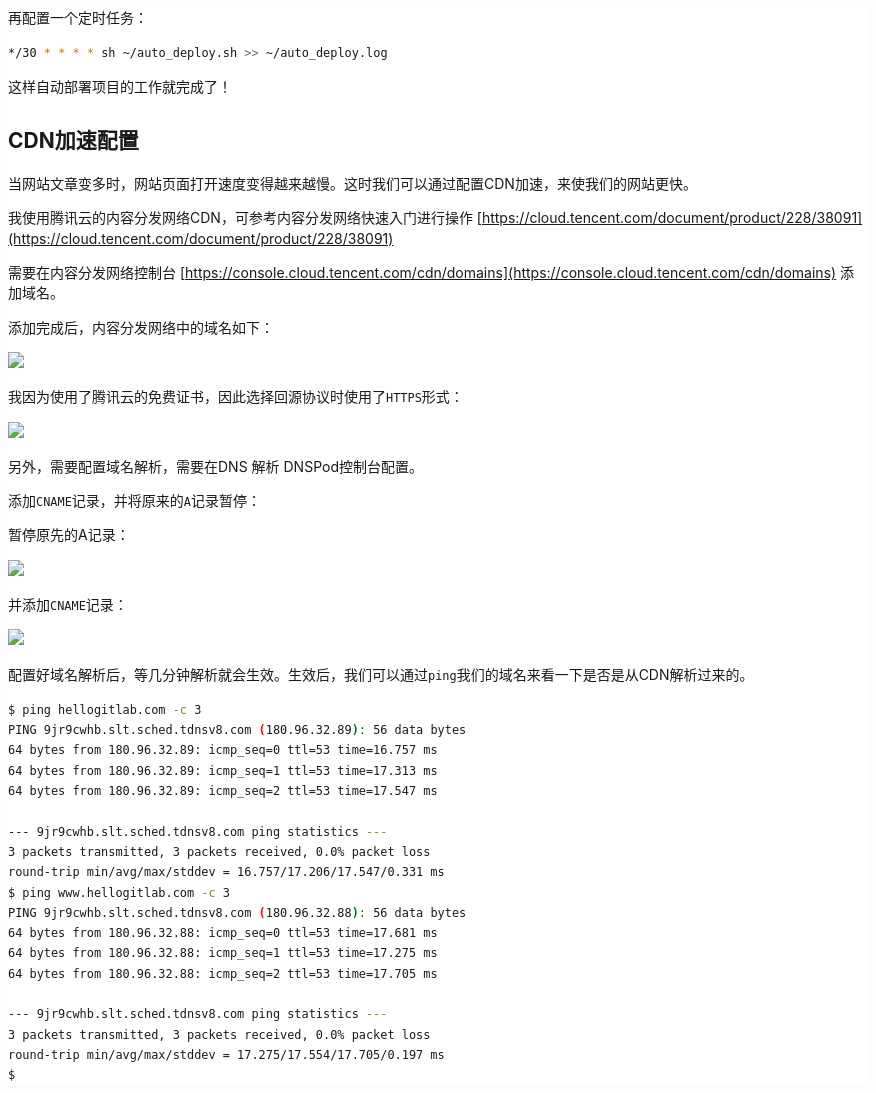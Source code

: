 再配置一个定时任务：

```sh
*/30 * * * * sh ~/auto_deploy.sh >> ~/auto_deploy.log
```

这样自动部署项目的工作就完成了！

## CDN加速配置

当网站文章变多时，网站页面打开速度变得越来越慢。这时我们可以通过配置CDN加速，来使我们的网站更快。

我使用腾讯云的内容分发网络CDN，可参考内容分发网络快速入门进行操作 [https://cloud.tencent.com/document/product/228/38091](https://cloud.tencent.com/document/product/228/38091)

需要在内容分发网络控制台 [https://console.cloud.tencent.com/cdn/domains](https://console.cloud.tencent.com/cdn/domains) 添加域名。

添加完成后，内容分发网络中的域名如下：

![](https://meizhaohui.gitee.io/imagebed/img/Snipaste_2021-04-16_20-58-34.png)

我因为使用了腾讯云的免费证书，因此选择回源协议时使用了`HTTPS`形式：

![](https://meizhaohui.gitee.io/imagebed/img/Snipaste_2021-04-16_21-04-41.png)

另外，需要配置域名解析，需要在DNS 解析 DNSPod控制台配置。

添加`CNAME`记录，并将原来的`A`记录暂停：

暂停原先的A记录：

![](https://meizhaohui.gitee.io/imagebed/img/Snipaste_2021-04-16_23-16-45.png)

并添加`CNAME`记录：

![](https://meizhaohui.gitee.io/imagebed/img/Snipaste_2021-04-16_23-18-17.png)

配置好域名解析后，等几分钟解析就会生效。生效后，我们可以通过`ping`我们的域名来看一下是否是从CDN解析过来的。

```sh
$ ping hellogitlab.com -c 3
PING 9jr9cwhb.slt.sched.tdnsv8.com (180.96.32.89): 56 data bytes
64 bytes from 180.96.32.89: icmp_seq=0 ttl=53 time=16.757 ms
64 bytes from 180.96.32.89: icmp_seq=1 ttl=53 time=17.313 ms
64 bytes from 180.96.32.89: icmp_seq=2 ttl=53 time=17.547 ms

--- 9jr9cwhb.slt.sched.tdnsv8.com ping statistics ---
3 packets transmitted, 3 packets received, 0.0% packet loss
round-trip min/avg/max/stddev = 16.757/17.206/17.547/0.331 ms
$ ping www.hellogitlab.com -c 3
PING 9jr9cwhb.slt.sched.tdnsv8.com (180.96.32.88): 56 data bytes
64 bytes from 180.96.32.88: icmp_seq=0 ttl=53 time=17.681 ms
64 bytes from 180.96.32.88: icmp_seq=1 ttl=53 time=17.275 ms
64 bytes from 180.96.32.88: icmp_seq=2 ttl=53 time=17.705 ms

--- 9jr9cwhb.slt.sched.tdnsv8.com ping statistics ---
3 packets transmitted, 3 packets received, 0.0% packet loss
round-trip min/avg/max/stddev = 17.275/17.554/17.705/0.197 ms
$ 
```
